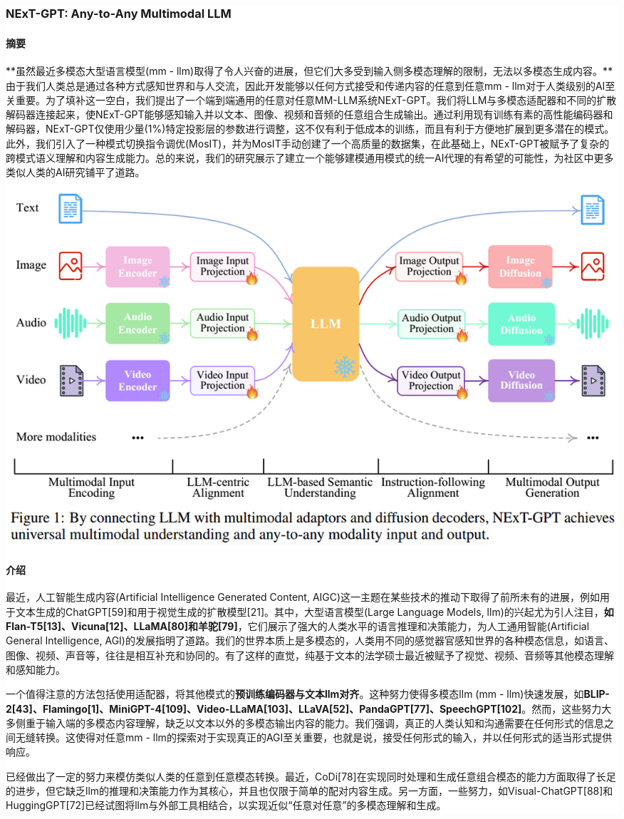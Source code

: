 ### NExT-GPT: Any-to-Any Multimodal LLM



#### 摘要

**虽然最近多模态大型语言模型(mm - llm)取得了令人兴奋的进展，但它们大多受到输入侧多模态理解的限制，无法以多模态生成内容。**由于我们人类总是通过各种方式感知世界和与人交流，因此开发能够以任何方式接受和传递内容的任意到任意mm - llm对于人类级别的AI至关重要。为了填补这一空白，我们提出了一个端到端通用的任意对任意MM-LLM系统NExT-GPT。我们将LLM与多模态适配器和不同的扩散解码器连接起来，使NExT-GPT能够感知输入并以文本、图像、视频和音频的任意组合生成输出。通过利用现有训练有素的高性能编码器和解码器，NExT-GPT仅使用少量(1%)特定投影层的参数进行调整，这不仅有利于低成本的训练，而且有利于方便地扩展到更多潜在的模式。此外，我们引入了一种模式切换指令调优(MosIT)，并为MosIT手动创建了一个高质量的数据集，在此基础上，NExT-GPT被赋予了复杂的跨模式语义理解和内容生成能力。总的来说，我们的研究展示了建立一个能够建模通用模式的统一AI代理的有希望的可能性，为社区中更多类似人类的AI研究铺平了道路。

<img src="imgs/image-20240117150418936.png">

#### 介绍

最近，人工智能生成内容(Artificial Intelligence Generated Content, AIGC)这一主题在某些技术的推动下取得了前所未有的进展，例如用于文本生成的ChatGPT[59]和用于视觉生成的扩散模型[21]。其中，大型语言模型(Large Language Models, llm)的兴起尤为引人注目，**如Flan-T5[13]、Vicuna[12]、LLaMA[80]和羊驼[79]**，它们展示了强大的人类水平的语言推理和决策能力，为人工通用智能(Artificial General Intelligence, AGI)的发展指明了道路。我们的世界本质上是多模态的，人类用不同的感觉器官感知世界的各种模态信息，如语言、图像、视频、声音等，往往是相互补充和协同的。有了这样的直觉，纯基于文本的法学硕士最近被赋予了视觉、视频、音频等其他模态理解和感知能力。

一个值得注意的方法包括使用适配器，将其他模式的**预训练编码器与文本llm对齐**。这种努力使得多模态llm (mm - llm)快速发展，如**BLIP-2[43]、Flamingo[1]、MiniGPT-4[109]、Video-LLaMA[103]、LLaVA[52]、PandaGPT[77]、SpeechGPT[102]**。然而，这些努力大多侧重于输入端的多模态内容理解，缺乏以文本以外的多模态输出内容的能力。我们强调，真正的人类认知和沟通需要在任何形式的信息之间无缝转换。这使得对任意mm - llm的探索对于实现真正的AGI至关重要，也就是说，接受任何形式的输入，并以任何形式的适当形式提供响应。

已经做出了一定的努力来模仿类似人类的任意到任意模态转换。最近，CoDi[78]在实现同时处理和生成任意组合模态的能力方面取得了长足的进步，但它缺乏llm的推理和决策能力作为其核心，并且也仅限于简单的配对内容生成。另一方面，一些努力，如Visual-ChatGPT[88]和HuggingGPT[72]已经试图将llm与外部工具相结合，以实现近似“任意对任意”的多模态理解和生成。
